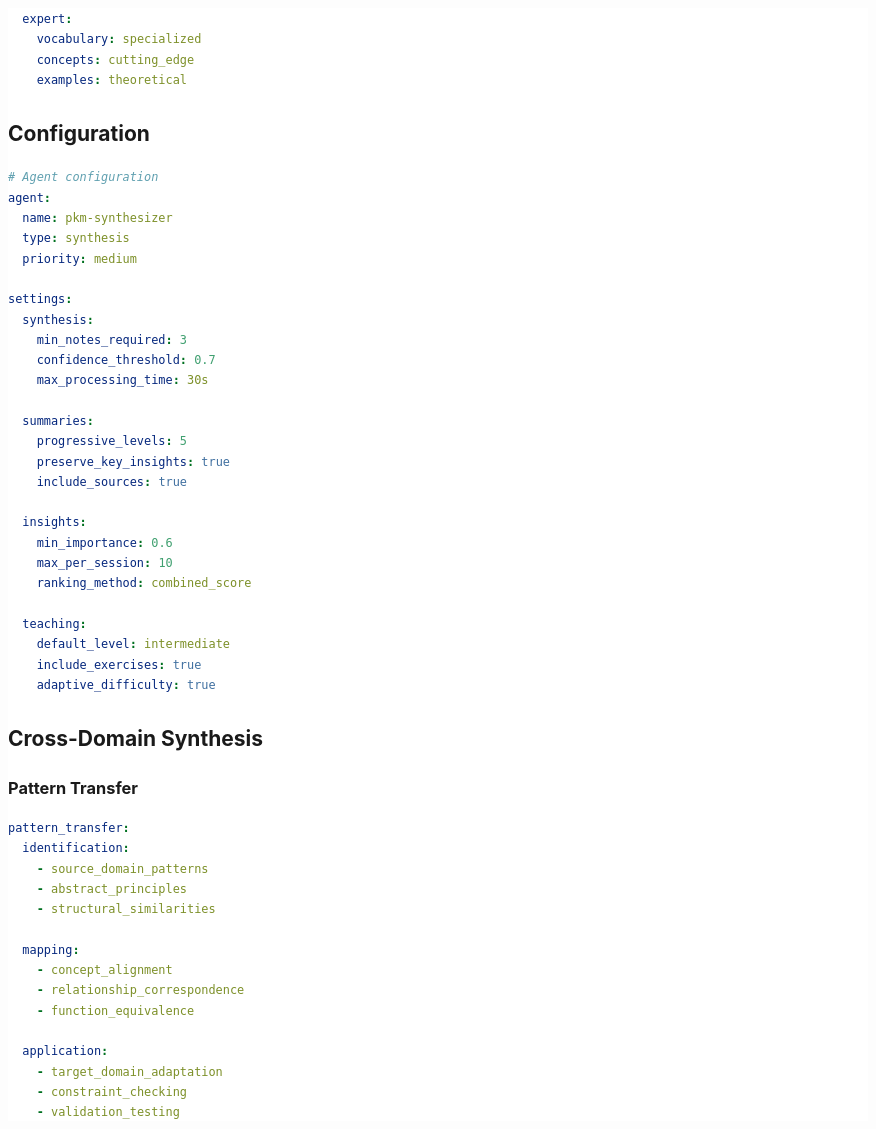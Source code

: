 ```yaml
  expert:
    vocabulary: specialized
    concepts: cutting_edge
    examples: theoretical
```

## Configuration

```yaml
# Agent configuration
agent:
  name: pkm-synthesizer
  type: synthesis
  priority: medium
  
settings:
  synthesis:
    min_notes_required: 3
    confidence_threshold: 0.7
    max_processing_time: 30s
  
  summaries:
    progressive_levels: 5
    preserve_key_insights: true
    include_sources: true
  
  insights:
    min_importance: 0.6
    max_per_session: 10
    ranking_method: combined_score
  
  teaching:
    default_level: intermediate
    include_exercises: true
    adaptive_difficulty: true
```

## Cross-Domain Synthesis

### Pattern Transfer
```yaml
pattern_transfer:
  identification:
    - source_domain_patterns
    - abstract_principles
    - structural_similarities
  
  mapping:
    - concept_alignment
    - relationship_correspondence
    - function_equivalence
  
  application:
    - target_domain_adaptation
    - constraint_checking
    - validation_testing
```

